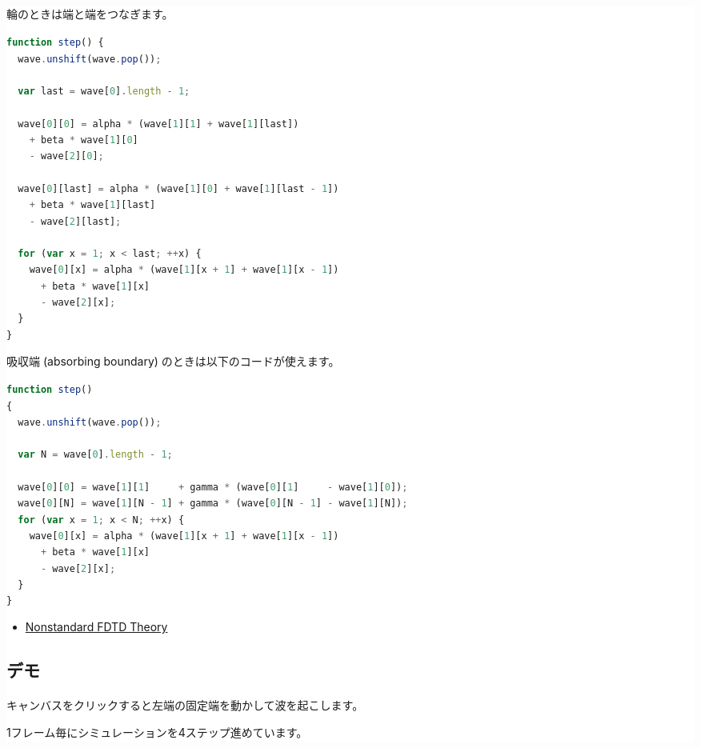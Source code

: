 輪のときは端と端をつなぎます。

```javascript
function step() {
  wave.unshift(wave.pop());

  var last = wave[0].length - 1;

  wave[0][0] = alpha * (wave[1][1] + wave[1][last])
    + beta * wave[1][0]
    - wave[2][0];

  wave[0][last] = alpha * (wave[1][0] + wave[1][last - 1])
    + beta * wave[1][last]
    - wave[2][last];

  for (var x = 1; x < last; ++x) {
    wave[0][x] = alpha * (wave[1][x + 1] + wave[1][x - 1])
      + beta * wave[1][x]
      - wave[2][x];
  }
}
```

吸収端 (absorbing boundary) のときは以下のコードが使えます。

```javascript
function step()
{
  wave.unshift(wave.pop());

  var N = wave[0].length - 1;

  wave[0][0] = wave[1][1]     + gamma * (wave[0][1]     - wave[1][0]);
  wave[0][N] = wave[1][N - 1] + gamma * (wave[0][N - 1] - wave[1][N]);
  for (var x = 1; x < N; ++x) {
    wave[0][x] = alpha * (wave[1][x + 1] + wave[1][x - 1])
      + beta * wave[1][x]
      - wave[2][x];
  }
}
```

- [Nonstandard FDTD Theory](http://www.cavelab.cs.tsukuba.ac.jp/nsfdtd/theory/beginner_04.html)

## デモ
キャンバスをクリックすると左端の固定端を動かして波を起こします。

1フレーム毎にシミュレーションを4ステップ進めています。

<script src="demo/vec2.js"></script>
<script src="demo/canvas.js"></script>
<script src="demo/wave1d.js"></script>
